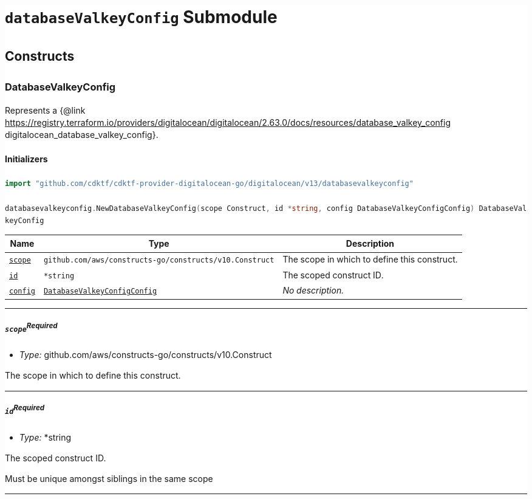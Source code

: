 # `databaseValkeyConfig` Submodule <a name="`databaseValkeyConfig` Submodule" id="@cdktf/provider-digitalocean.databaseValkeyConfig"></a>

## Constructs <a name="Constructs" id="Constructs"></a>

### DatabaseValkeyConfig <a name="DatabaseValkeyConfig" id="@cdktf/provider-digitalocean.databaseValkeyConfig.DatabaseValkeyConfig"></a>

Represents a {@link https://registry.terraform.io/providers/digitalocean/digitalocean/2.63.0/docs/resources/database_valkey_config digitalocean_database_valkey_config}.

#### Initializers <a name="Initializers" id="@cdktf/provider-digitalocean.databaseValkeyConfig.DatabaseValkeyConfig.Initializer"></a>

```go
import "github.com/cdktf/cdktf-provider-digitalocean-go/digitalocean/v13/databasevalkeyconfig"

databasevalkeyconfig.NewDatabaseValkeyConfig(scope Construct, id *string, config DatabaseValkeyConfigConfig) DatabaseValkeyConfig
```

| **Name** | **Type** | **Description** |
| --- | --- | --- |
| <code><a href="#@cdktf/provider-digitalocean.databaseValkeyConfig.DatabaseValkeyConfig.Initializer.parameter.scope">scope</a></code> | <code>github.com/aws/constructs-go/constructs/v10.Construct</code> | The scope in which to define this construct. |
| <code><a href="#@cdktf/provider-digitalocean.databaseValkeyConfig.DatabaseValkeyConfig.Initializer.parameter.id">id</a></code> | <code>*string</code> | The scoped construct ID. |
| <code><a href="#@cdktf/provider-digitalocean.databaseValkeyConfig.DatabaseValkeyConfig.Initializer.parameter.config">config</a></code> | <code><a href="#@cdktf/provider-digitalocean.databaseValkeyConfig.DatabaseValkeyConfigConfig">DatabaseValkeyConfigConfig</a></code> | *No description.* |

---

##### `scope`<sup>Required</sup> <a name="scope" id="@cdktf/provider-digitalocean.databaseValkeyConfig.DatabaseValkeyConfig.Initializer.parameter.scope"></a>

- *Type:* github.com/aws/constructs-go/constructs/v10.Construct

The scope in which to define this construct.

---

##### `id`<sup>Required</sup> <a name="id" id="@cdktf/provider-digitalocean.databaseValkeyConfig.DatabaseValkeyConfig.Initializer.parameter.id"></a>

- *Type:* *string

The scoped construct ID.

Must be unique amongst siblings in the same scope

---
